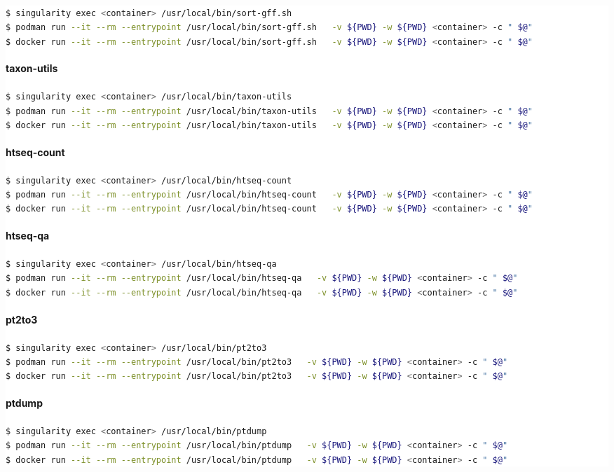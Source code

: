 ```bash
$ singularity exec <container> /usr/local/bin/sort-gff.sh
$ podman run --it --rm --entrypoint /usr/local/bin/sort-gff.sh   -v ${PWD} -w ${PWD} <container> -c " $@"
$ docker run --it --rm --entrypoint /usr/local/bin/sort-gff.sh   -v ${PWD} -w ${PWD} <container> -c " $@"
```


#### taxon-utils

```bash
$ singularity exec <container> /usr/local/bin/taxon-utils
$ podman run --it --rm --entrypoint /usr/local/bin/taxon-utils   -v ${PWD} -w ${PWD} <container> -c " $@"
$ docker run --it --rm --entrypoint /usr/local/bin/taxon-utils   -v ${PWD} -w ${PWD} <container> -c " $@"
```


#### htseq-count

```bash
$ singularity exec <container> /usr/local/bin/htseq-count
$ podman run --it --rm --entrypoint /usr/local/bin/htseq-count   -v ${PWD} -w ${PWD} <container> -c " $@"
$ docker run --it --rm --entrypoint /usr/local/bin/htseq-count   -v ${PWD} -w ${PWD} <container> -c " $@"
```


#### htseq-qa

```bash
$ singularity exec <container> /usr/local/bin/htseq-qa
$ podman run --it --rm --entrypoint /usr/local/bin/htseq-qa   -v ${PWD} -w ${PWD} <container> -c " $@"
$ docker run --it --rm --entrypoint /usr/local/bin/htseq-qa   -v ${PWD} -w ${PWD} <container> -c " $@"
```


#### pt2to3

```bash
$ singularity exec <container> /usr/local/bin/pt2to3
$ podman run --it --rm --entrypoint /usr/local/bin/pt2to3   -v ${PWD} -w ${PWD} <container> -c " $@"
$ docker run --it --rm --entrypoint /usr/local/bin/pt2to3   -v ${PWD} -w ${PWD} <container> -c " $@"
```


#### ptdump

```bash
$ singularity exec <container> /usr/local/bin/ptdump
$ podman run --it --rm --entrypoint /usr/local/bin/ptdump   -v ${PWD} -w ${PWD} <container> -c " $@"
$ docker run --it --rm --entrypoint /usr/local/bin/ptdump   -v ${PWD} -w ${PWD} <container> -c " $@"
```
